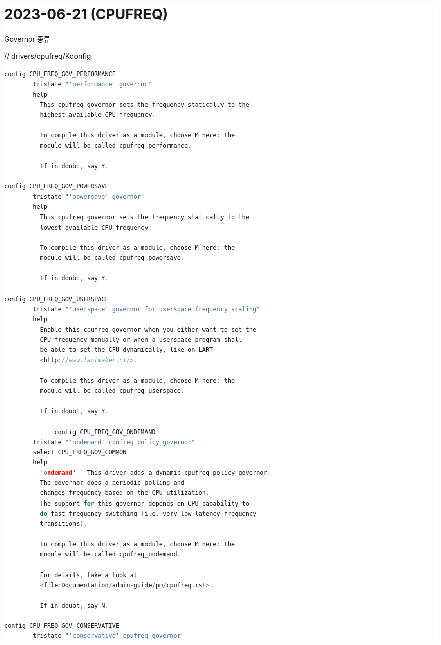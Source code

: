 # 2023-06-21 (CPUFREQ)

Governor 종류

// drivers/cpufreq/Kconfig

```c
config CPU_FREQ_GOV_PERFORMANCE
        tristate "'performance' governor"
        help
          This cpufreq governor sets the frequency statically to the
          highest available CPU frequency.

          To compile this driver as a module, choose M here: the
          module will be called cpufreq_performance.

          If in doubt, say Y.

config CPU_FREQ_GOV_POWERSAVE
        tristate "'powersave' governor"
        help
          This cpufreq governor sets the frequency statically to the
          lowest available CPU frequency.

          To compile this driver as a module, choose M here: the
          module will be called cpufreq_powersave.

          If in doubt, say Y.

config CPU_FREQ_GOV_USERSPACE
        tristate "'userspace' governor for userspace frequency scaling"
        help
          Enable this cpufreq governor when you either want to set the
          CPU frequency manually or when a userspace program shall
          be able to set the CPU dynamically, like on LART
          <http://www.lartmaker.nl/>.

          To compile this driver as a module, choose M here: the
          module will be called cpufreq_userspace.

          If in doubt, say Y.

              config CPU_FREQ_GOV_ONDEMAND
        tristate "'ondemand' cpufreq policy governor"
        select CPU_FREQ_GOV_COMMON
        help
          'ondemand' - This driver adds a dynamic cpufreq policy governor.
          The governor does a periodic polling and
          changes frequency based on the CPU utilization.
          The support for this governor depends on CPU capability to
          do fast frequency switching (i.e, very low latency frequency
          transitions).

          To compile this driver as a module, choose M here: the
          module will be called cpufreq_ondemand.

          For details, take a look at
          <file:Documentation/admin-guide/pm/cpufreq.rst>.

          If in doubt, say N.

config CPU_FREQ_GOV_CONSERVATIVE
        tristate "'conservative' cpufreq governor"
```
